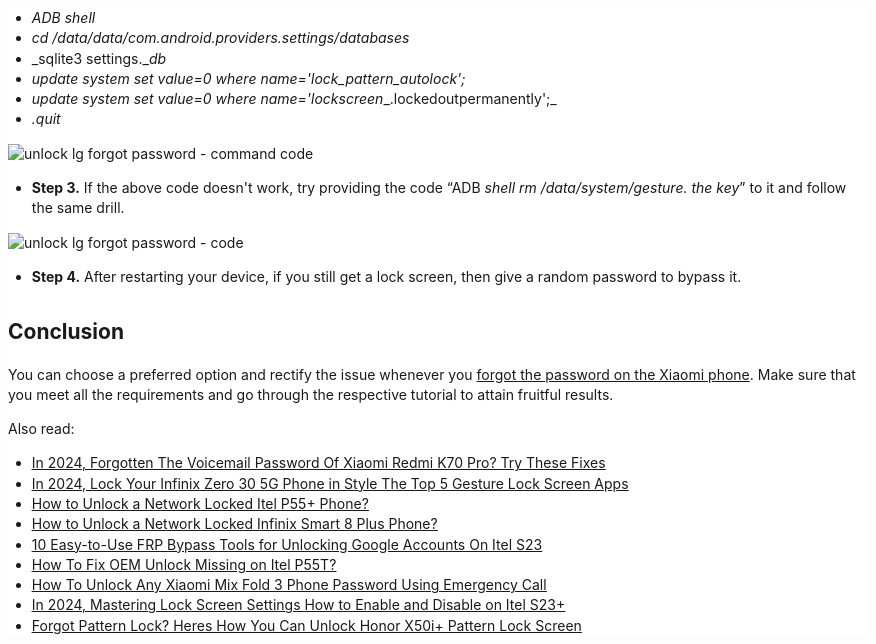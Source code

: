 - _ADB_ _shell_
- _cd /data/data/com.android.providers.settings/databases_
- _sqlite3 settings.__db_
- _update system set value=0 where name='lock\_pattern\_autolock';_
- _update system set value=0 where name='lockscreen__.lockedoutpermanently';_
- _.quit_

![unlock lg forgot password - command code](https://images.wondershare.com/drfone/article/2017/03/14892205231542.jpg)

- **Step 3.** If the above code doesn't work, try providing the code “ADB _shell rm /data/system/gesture. the key_” to it and follow the same drill.

![unlock lg forgot password - code](https://images.wondershare.com/drfone/article/2017/03/14892205424871.jpg)

- **Step 4.** After restarting your device, if you still get a lock screen, then give a random password to bypass it.

## Conclusion

You can choose a preferred option and rectify the issue whenever you [forgot the password on the Xiaomi phone](https://tools.techidaily.com/wondershare-dr-fone-unlock-android-screen/). Make sure that you meet all the requirements and go through the respective tutorial to attain fruitful results.


<ins class="adsbygoogle"
     style="display:block"
     data-ad-format="autorelaxed"
     data-ad-client="ca-pub-7571918770474297"
     data-ad-slot="1223367746"></ins>
<ins class="adsbygoogle"
     style="display:block"
     data-ad-client="ca-pub-7571918770474297"
     data-ad-slot="8358498916"
     data-ad-format="auto"
     data-full-width-responsive="true"></ins>


<span class="atpl-alsoreadstyle">Also read:</span>
<div><ul>
<li><a href="https://unlock-android.techidaily.com/in-2024-forgotten-the-voicemail-password-of-xiaomi-redmi-k70-pro-try-these-fixes-by-drfone-android/"><u>In 2024, Forgotten The Voicemail Password Of Xiaomi Redmi K70 Pro? Try These Fixes</u></a></li>
<li><a href="https://unlock-android.techidaily.com/in-2024-lock-your-infinix-zero-30-5g-phone-in-style-the-top-5-gesture-lock-screen-apps-by-drfone-android/"><u>In 2024, Lock Your Infinix Zero 30 5G Phone in Style The Top 5 Gesture Lock Screen Apps</u></a></li>
<li><a href="https://unlock-android.techidaily.com/how-to-unlock-a-network-locked-itel-p55plus-phone-by-drfone-android/"><u>How to Unlock a Network Locked Itel P55+ Phone?</u></a></li>
<li><a href="https://unlock-android.techidaily.com/how-to-unlock-a-network-locked-infinix-smart-8-plus-phone-by-drfone-android/"><u>How to Unlock a Network Locked Infinix Smart 8 Plus Phone?</u></a></li>
<li><a href="https://unlock-android.techidaily.com/10-easy-to-use-frp-bypass-tools-for-unlocking-google-accounts-on-itel-s23-by-drfone-android/"><u>10 Easy-to-Use FRP Bypass Tools for Unlocking Google Accounts On Itel S23</u></a></li>
<li><a href="https://unlock-android.techidaily.com/how-to-fix-oem-unlock-missing-on-itel-p55t-by-drfone-android/"><u>How To Fix OEM Unlock Missing on Itel P55T?</u></a></li>
<li><a href="https://unlock-android.techidaily.com/how-to-unlock-any-xiaomi-mix-fold-3-phone-password-using-emergency-call-by-drfone-android/"><u>How To Unlock Any Xiaomi Mix Fold 3 Phone Password Using Emergency Call</u></a></li>
<li><a href="https://unlock-android.techidaily.com/in-2024-mastering-lock-screen-settings-how-to-enable-and-disable-on-itel-s23plus-by-drfone-android/"><u>In 2024, Mastering Lock Screen Settings How to Enable and Disable on Itel S23+</u></a></li>
<li><a href="https://unlock-android.techidaily.com/forgot-pattern-lock-heres-how-you-can-unlock-honor-x50iplus-pattern-lock-screen-by-drfone-android/"><u>Forgot Pattern Lock? Heres How You Can Unlock Honor X50i+ Pattern Lock Screen</u></a></li>